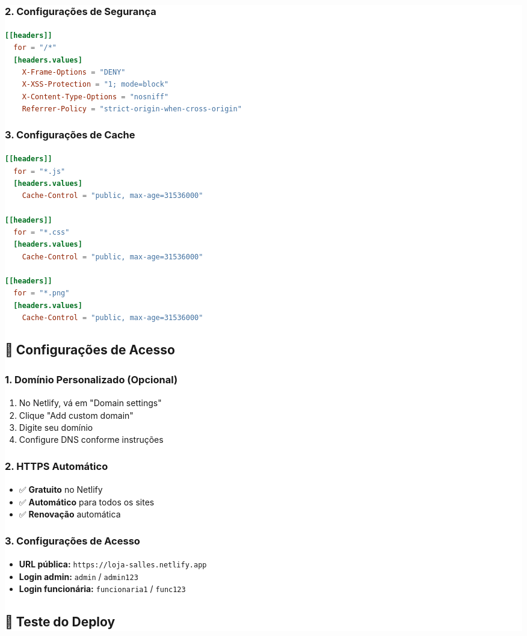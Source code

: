 ### **2. Configurações de Segurança**
```toml
[[headers]]
  for = "/*"
  [headers.values]
    X-Frame-Options = "DENY"
    X-XSS-Protection = "1; mode=block"
    X-Content-Type-Options = "nosniff"
    Referrer-Policy = "strict-origin-when-cross-origin"
```

### **3. Configurações de Cache**
```toml
[[headers]]
  for = "*.js"
  [headers.values]
    Cache-Control = "public, max-age=31536000"

[[headers]]
  for = "*.css"
  [headers.values]
    Cache-Control = "public, max-age=31536000"

[[headers]]
  for = "*.png"
  [headers.values]
    Cache-Control = "public, max-age=31536000"
```

## 🔐 Configurações de Acesso

### **1. Domínio Personalizado (Opcional)**
1. No Netlify, vá em "Domain settings"
2. Clique "Add custom domain"
3. Digite seu domínio
4. Configure DNS conforme instruções

### **2. HTTPS Automático**
- ✅ **Gratuito** no Netlify
- ✅ **Automático** para todos os sites
- ✅ **Renovação** automática

### **3. Configurações de Acesso**
- **URL pública:** `https://loja-salles.netlify.app`
- **Login admin:** `admin` / `admin123`
- **Login funcionária:** `funcionaria1` / `func123`

## 📱 Teste do Deploy
